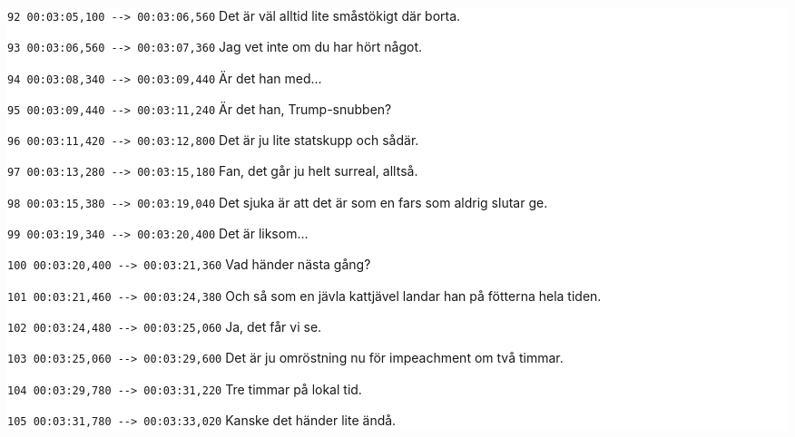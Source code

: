 

`92 00:03:05,100 --> 00:03:06,560`
Det är väl alltid lite småstökigt där borta.



`93 00:03:06,560 --> 00:03:07,360`
Jag vet inte om du har hört något.



`94 00:03:08,340 --> 00:03:09,440`
Är det han med...



`95 00:03:09,440 --> 00:03:11,240`
Är det han, Trump-snubben?



`96 00:03:11,420 --> 00:03:12,800`
Det är ju lite statskupp och sådär.



`97 00:03:13,280 --> 00:03:15,180`
Fan, det går ju helt surreal, alltså.



`98 00:03:15,380 --> 00:03:19,040`
Det sjuka är att det är som en fars som aldrig slutar ge.



`99 00:03:19,340 --> 00:03:20,400`
Det är liksom...



`100 00:03:20,400 --> 00:03:21,360`
Vad händer nästa gång?



`101 00:03:21,460 --> 00:03:24,380`
Och så som en jävla kattjävel landar han på fötterna hela tiden.



`102 00:03:24,480 --> 00:03:25,060`
Ja, det får vi se.



`103 00:03:25,060 --> 00:03:29,600`
Det är ju omröstning nu för impeachment om två timmar.



`104 00:03:29,780 --> 00:03:31,220`
Tre timmar på lokal tid.



`105 00:03:31,780 --> 00:03:33,020`
Kanske det händer lite ändå.
